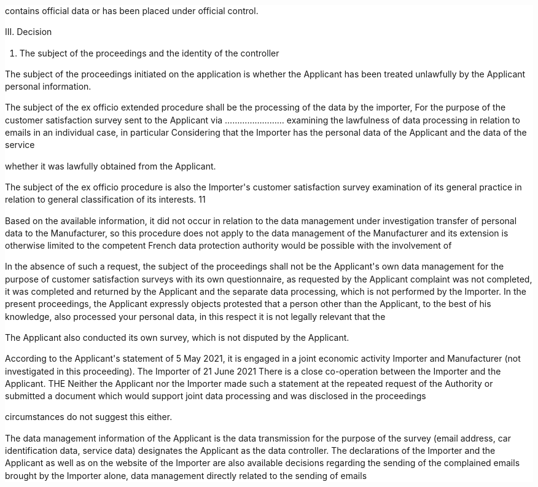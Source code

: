 contains official data or has been placed under official control.

III. Decision

1. The subject of the proceedings and the identity of the controller

The subject of the proceedings initiated on the application is whether the Applicant has been treated unlawfully by the Applicant
personal information.

The subject of the ex officio extended procedure shall be the processing of the data by the importer,
For the purpose of the customer satisfaction survey sent to the Applicant via ……………………
examining the lawfulness of data processing in relation to emails in an individual case, in particular
Considering that the Importer has the personal data of the Applicant and the data of the service

whether it was lawfully obtained from the Applicant.

The subject of the ex officio procedure is also the Importer's customer satisfaction survey
examination of its general practice in relation to
general classification of its interests. 11

Based on the available information, it did not occur in relation to the data management under investigation
transfer of personal data to the Manufacturer, so this procedure does not apply to the data management of the Manufacturer
and its extension is otherwise limited to the competent French data protection authority
would be possible with the involvement of

In the absence of such a request, the subject of the proceedings shall not be the Applicant's own
data management for the purpose of customer satisfaction surveys with its own questionnaire, as requested by the Applicant
complaint was not completed, it was completed and returned by the Applicant and the separate data processing,
which is not performed by the Importer. In the present proceedings, the Applicant expressly objects
protested that a person other than the Applicant, to the best of his knowledge,
also processed your personal data, in this respect it is not legally relevant that the

The Applicant also conducted its own survey, which is not disputed by the Applicant.

According to the Applicant's statement of 5 May 2021, it is engaged in a joint economic activity
Importer and Manufacturer (not investigated in this proceeding). The Importer of 21 June 2021
There is a close co-operation between the Importer and the Applicant. THE
Neither the Applicant nor the Importer made such a statement at the repeated request of the Authority
or submitted a document which would support joint data processing and was disclosed in the proceedings

circumstances do not suggest this either.

The data management information of the Applicant is the data transmission for the purpose of the survey (email address, car
identification data, service data) designates the Applicant as the data controller.
The declarations of the Importer and the Applicant as well as on the website of the Importer are also available
decisions regarding the sending of the complained emails
brought by the Importer alone, data management directly related to the sending of emails
